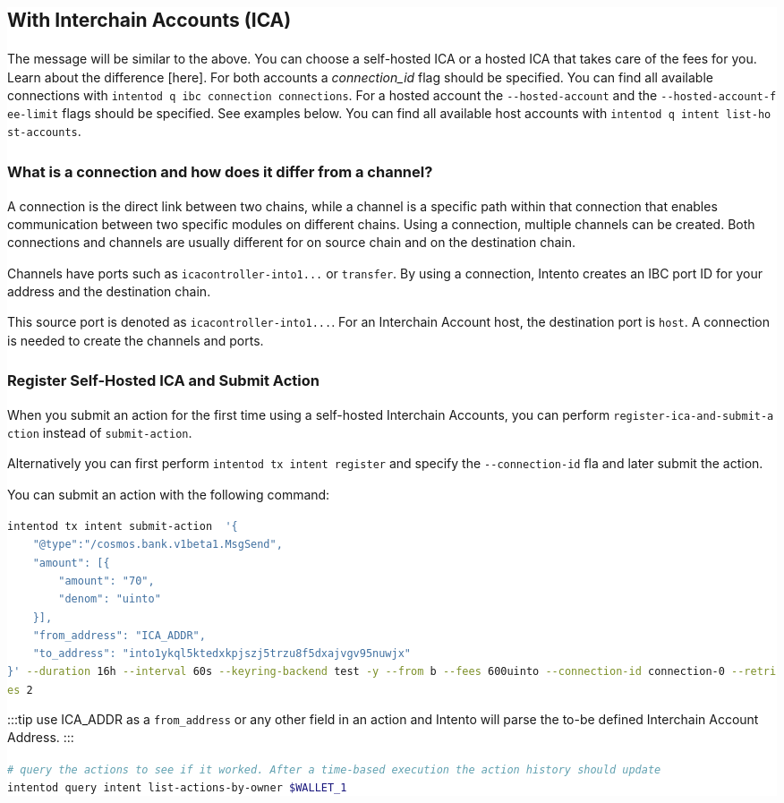 ## With Interchain Accounts (ICA)

The message will be similar to the above.
You can choose a self-hosted ICA or a hosted ICA that takes care of the fees for you. Learn about the difference [here].
For both accounts a _connection_id_ flag should be specified. You can find all available connections with `intentod q ibc connection connections`.
For a hosted account the `--hosted-account` and the `--hosted-account-fee-limit` flags should be specified. See examples below. You can find all available host accounts with `intentod q intent list-host-accounts`.

### What is a connection and how does it differ from a channel?

A connection is the direct link between two chains, while a channel is a specific path within that connection that enables communication between two specific modules on different chains. Using a connection, multiple channels can be created. Both connections and channels are usually different for on source chain and on the destination chain.

Channels have ports such as `icacontroller-into1...` or `transfer`. By using a connection, Intento creates an IBC port ID for your address and the destination chain.

This source port is denoted as `icacontroller-into1...`. For an Interchain Account host, the destination port is `host`.
A connection is needed to create the channels and ports.

### Register Self-Hosted ICA and Submit Action

When you submit an action for the first time using a self-hosted Interchain Accounts, you can perform `register-ica-and-submit-action` instead of `submit-action`.

Alternatively you can first perform `intentod tx intent register` and specify the `--connection-id` fla and later submit the action.

You can submit an action with the following command:

```bash
intentod tx intent submit-action  '{
    "@type":"/cosmos.bank.v1beta1.MsgSend",
    "amount": [{
        "amount": "70",
        "denom": "uinto"
    }],
    "from_address": "ICA_ADDR",
    "to_address": "into1ykql5ktedxkpjszj5trzu8f5dxajvgv95nuwjx"
}' --duration 16h --interval 60s --keyring-backend test -y --from b --fees 600uinto --connection-id connection-0 --retries 2
```

:::tip use ICA_ADDR as a `from_address` or any other field in an action and Intento will parse the to-be defined Interchain Account Address.
:::

```bash
# query the actions to see if it worked. After a time-based execution the action history should update
intentod query intent list-actions-by-owner $WALLET_1
```
